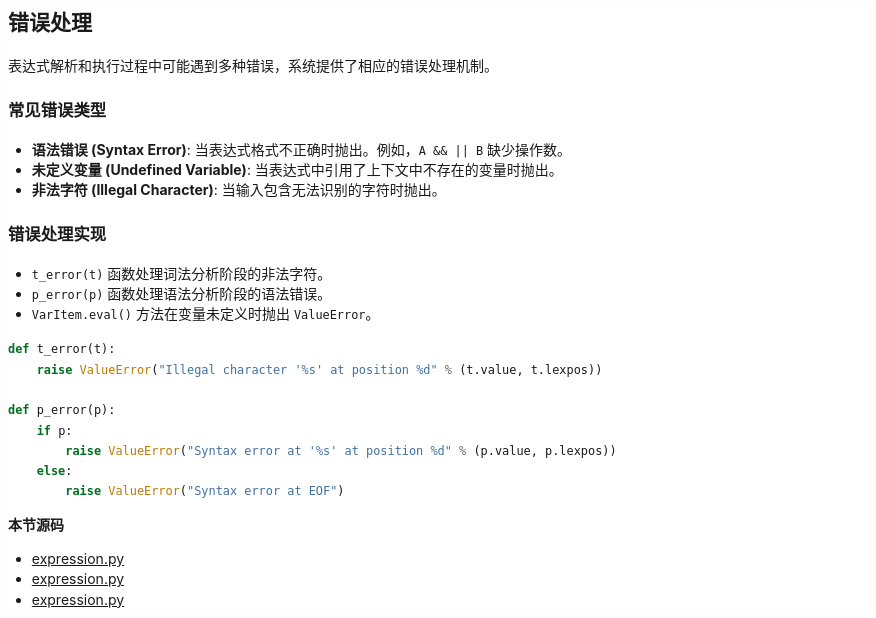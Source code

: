 ## 错误处理
表达式解析和执行过程中可能遇到多种错误，系统提供了相应的错误处理机制。

### 常见错误类型
- **语法错误 (Syntax Error)**: 当表达式格式不正确时抛出。例如，`A && || B` 缺少操作数。
- **未定义变量 (Undefined Variable)**: 当表达式中引用了上下文中不存在的变量时抛出。
- **非法字符 (Illegal Character)**: 当输入包含无法识别的字符时抛出。

### 错误处理实现
- `t_error(t)` 函数处理词法分析阶段的非法字符。
- `p_error(p)` 函数处理语法分析阶段的语法错误。
- `VarItem.eval()` 方法在变量未定义时抛出 `ValueError`。

```python
def t_error(t):
    raise ValueError("Illegal character '%s' at position %d" % (t.value, t.lexpos))

def p_error(p):
    if p:
        raise ValueError("Syntax error at '%s' at position %d" % (p.value, p.lexpos))
    else:
        raise ValueError("Syntax error at EOF")
```

**本节源码**  
- [expression.py](file://bkmonitor/bkmonitor/strategy/expression.py#L54-L57)
- [expression.py](file://bkmonitor/bkmonitor/strategy/expression.py#L225-L230)
- [expression.py](file://bkmonitor/bkmonitor/strategy/expression.py#L85-L89)